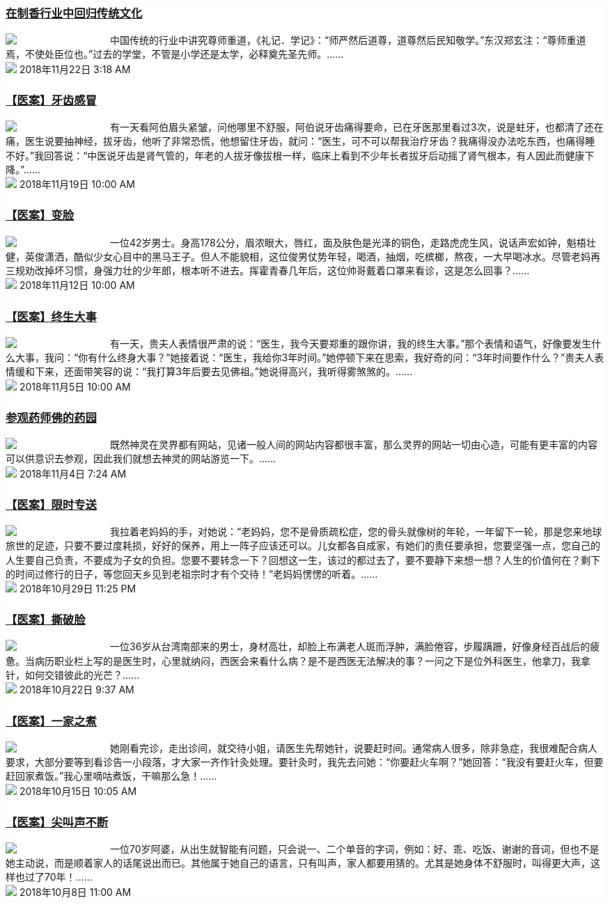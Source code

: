 <tr><td width="742"><h3><a href="https://github.com/1992513/djy/blob/master/gb/18/11/20/n10863990.md#1" target="_blank">在制香行业中回归传统文化</a><br></h3><a href="https://github.com/1992513/djy/blob/master/gb/18/11/20/n10863990.md#1" target="_blank"><img width="150" src="https://i.epochtimes.com/assets/uploads/2018/11/20181120xiang02-150x120.jpg" align ="left"></a>中国传统的行业中讲究尊师重道，《礼记．学记》：“师严然后道尊，道尊然后民知敬学。”东汉郑玄注：“尊师重道焉，不使处臣位也。”过去的学堂，不管是小学还是太学，必释奠先圣先师。......<br><img align="bottom" src="https://www.epochtimes.com/assets/themes/djy/images/time.gif"> 2018年11月22日 3:18 AM									</td></tr>
<tr><td width="742"><h3><a href="https://github.com/1992513/djy/blob/master/gb/18/9/14/n10713643.md#1" target="_blank">【医案】牙齿感冒</a><br></h3><a href="https://github.com/1992513/djy/blob/master/gb/18/9/14/n10713643.md#1" target="_blank"><img width="150" src="https://i.epochtimes.com/assets/uploads/2015/10/1510080400371837-150x120.jpg" align ="left"></a>有一天看阿伯眉头紧皱，问他哪里不舒服，阿伯说牙齿痛得要命，已在牙医那里看过3次，说是蛀牙，也都清了还在痛，医生说要抽神经，拔牙齿，他听了非常恐慌，他想留住牙齿，就问：“医生，可不可以帮我治疗牙齿？我痛得没办法吃东西，也痛得睡不好。”我回答说：“中医说牙齿是肾气管的，年老的人拔牙像拔根一样，临床上看到不少年长者拔牙后动摇了肾气根本，有人因此而健康下降。”......<br><img align="bottom" src="https://www.epochtimes.com/assets/themes/djy/images/time.gif"> 2018年11月19日 10:00 AM									</td></tr>
<tr><td width="742"><h3><a href="https://github.com/1992513/djy/blob/master/gb/18/9/10/n10703430.md#1" target="_blank">【医案】变脸</a><br></h3><a href="https://github.com/1992513/djy/blob/master/gb/18/9/10/n10703430.md#1" target="_blank"><img width="150" src="https://i.epochtimes.com/assets/uploads/2010/08/1008040730361873-150x120.jpg" align ="left"></a>一位42岁男士。身高178公分，眉浓眼大，唇红，面及肤色是光泽的铜色，走路虎虎生风，说话声宏如钟，魁梧壮健，英俊潇洒，酷似少女心目中的黑马王子。但人不能貌相，这位俊男仗势年轻，喝酒，抽烟，吃槟榔，熬夜，一大早喝冰水。尽管老妈再三规劝改掉坏习惯，身强力壮的少年郎，根本听不进去。挥霍青春几年后，这位帅哥戴着口罩来看诊，这是怎么回事？......<br><img align="bottom" src="https://www.epochtimes.com/assets/themes/djy/images/time.gif"> 2018年11月12日 10:00 AM									</td></tr>
<tr><td width="742"><h3><a href="https://github.com/1992513/djy/blob/master/gb/18/9/9/n10701707.md#1" target="_blank">【医案】终生大事</a><br></h3><a href="https://github.com/1992513/djy/blob/master/gb/18/9/9/n10701707.md#1" target="_blank"><img width="150" src="https://i.epochtimes.com/assets/uploads/2013/07/1212050428422382-150x120.jpg" align ="left"></a>有一天，贵夫人表情很严肃的说：“医生，我今天要郑重的跟你讲，我的终生大事。”那个表情和语气，好像要发生什么大事，我问：“你有什么终身大事？”她接着说：“医生，我给你3年时间。”她停顿下来在思索，我好奇的问：“3年时间要作什么？”贵夫人表情缓和下来，还面带笑容的说：“我打算3年后要去见佛祖。”她说得高兴，我听得雾煞煞的。......<br><img align="bottom" src="https://www.epochtimes.com/assets/themes/djy/images/time.gif"> 2018年11月5日 10:00 AM									</td></tr>
<tr><td width="742"><h3><a href="https://github.com/1992513/djy/blob/master/gb/18/11/1/n10823093.md#1" target="_blank">参观药师佛的药园</a><br></h3><a href="https://github.com/1992513/djy/blob/master/gb/18/11/1/n10823093.md#1" target="_blank"><img width="150" src="https://i.epochtimes.com/assets/uploads/2018/11/2222222222-150x120.jpg" align ="left"></a>既然神灵在灵界都有网站，见诸一般人间的网站内容都很丰富，那么灵界的网站一切由心造，可能有更丰富的内容可以供意识去参观，因此我们就想去神灵的网站游览一下。......<br><img align="bottom" src="https://www.epochtimes.com/assets/themes/djy/images/time.gif"> 2018年11月4日 7:24 AM									</td></tr>
<tr><td width="742"><h3><a href="https://github.com/1992513/djy/blob/master/gb/18/9/9/n10701301.md#1" target="_blank">【医案】限时专送</a><br></h3><a href="https://github.com/1992513/djy/blob/master/gb/18/9/9/n10701301.md#1" target="_blank"><img width="150" src="https://i.epochtimes.com/assets/uploads/2018/09/1406130856541886-150x120.jpg" align ="left"></a>我拉着老妈妈的手，对她说：“老妈妈，您不是骨质疏松症，您的骨头就像树的年轮，一年留下一轮，那是您来地球旅世的足迹，只要不要过度耗损，好好的保养，用上一阵子应该还可以。儿女都各自成家，有她们的责任要承担，您要坚强一点，您自己的人生要自己负责，不要成为子女的负担。您要不要转念一下？回想这一生，该过的都过去了，要不要静下来想一想？人生的价值何在？剩下的时间过修行的日子，等您回天乡见到老祖宗时才有个交待！”老妈妈愣愣的听着。......<br><img align="bottom" src="https://www.epochtimes.com/assets/themes/djy/images/time.gif"> 2018年10月29日 11:25 PM									</td></tr>
<tr><td width="742"><h3><a href="https://github.com/1992513/djy/blob/master/gb/18/9/9/n10701157.md#1" target="_blank">【医案】撕破脸</a><br></h3><a href="https://github.com/1992513/djy/blob/master/gb/18/9/9/n10701157.md#1" target="_blank"><img width="150" src="https://i.epochtimes.com/assets/uploads/2015/10/100816055637100445.jpg" align ="left"></a>一位36岁从台湾南部来的男士，身材高壮，却脸上布满老人斑而浮肿，满脸倦容，步履蹒跚，好像身经百战后的疲惫。当病历职业栏上写的是医生时，心里就纳闷，西医会来看什么病？是不是西医无法解决的事？一问之下是位外科医生，他拿刀，我拿针，如何交错彼此的光芒？......<br><img align="bottom" src="https://www.epochtimes.com/assets/themes/djy/images/time.gif"> 2018年10月22日 9:37 AM									</td></tr>
<tr><td width="742"><h3><a href="https://github.com/1992513/djy/blob/master/gb/18/9/9/n10700653.md#1" target="_blank">【医案】一家之煮</a><br></h3><a href="https://github.com/1992513/djy/blob/master/gb/18/9/9/n10700653.md#1" target="_blank"><img width="150" src="https://i.epochtimes.com/assets/uploads/2013/05/120719135654100445-150x120.jpg" align ="left"></a>她刚看完诊，走出诊间，就交待小姐，请医生先帮她针，说要赶时间。通常病人很多，除非急症，我很难配合病人要求，大部分要等到看诊告一小段落，才大家一齐作针灸处理。要针灸时，我先去问她：“你要赶火车啊？”她回答：“我没有要赶火车，但要赶回家煮饭。”我心里嘀咕煮饭，干嘛那么急！......<br><img align="bottom" src="https://www.epochtimes.com/assets/themes/djy/images/time.gif"> 2018年10月15日 10:05 AM									</td></tr>
<tr><td width="742"><h3><a href="https://github.com/1992513/djy/blob/master/gb/18/9/7/n10698920.md#1" target="_blank">【医案】尖叫声不断</a><br></h3><a href="https://github.com/1992513/djy/blob/master/gb/18/9/7/n10698920.md#1" target="_blank"><img width="150" src="https://i.epochtimes.com/assets/uploads/2016/05/1503181137572483-150x120.jpg" align ="left"></a>一位70岁阿婆，从出生就智能有问题，只会说一、二个单音的字词，例如：好、乖、吃饭、谢谢的音词，但也不是她主动说，而是顺着家人的话尾说出而已。其他属于她自己的语言，只有叫声，家人都要用猜的。尤其是她身体不舒服时，叫得更大声，这样也过了70年！......<br><img align="bottom" src="https://www.epochtimes.com/assets/themes/djy/images/time.gif"> 2018年10月8日 11:00 AM									</td></tr>